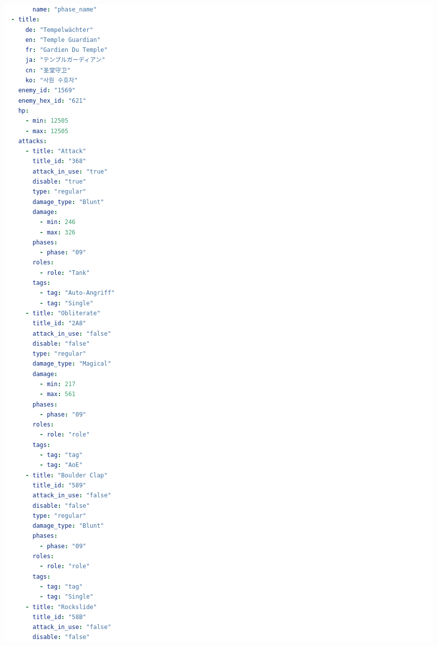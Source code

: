 ```yaml
        name: "phase_name"
  - title:
      de: "Tempelwächter"
      en: "Temple Guardian"
      fr: "Gardien Du Temple"
      ja: "テンプルガーディアン"
      cn: "圣堂守卫"
      ko: "사원 수호자"
    enemy_id: "1569"
    enemy_hex_id: "621"
    hp:
      - min: 12505
      - max: 12505
    attacks:
      - title: "Attack"
        title_id: "368"
        attack_in_use: "true"
        disable: "true"
        type: "regular"
        damage_type: "Blunt"
        damage:
          - min: 246
          - max: 326
        phases:
          - phase: "09"
        roles:
          - role: "Tank"
        tags:
          - tag: "Auto-Angriff"
          - tag: "Single"
      - title: "Obliterate"
        title_id: "2A8"
        attack_in_use: "false"
        disable: "false"
        type: "regular"
        damage_type: "Magical"
        damage:
          - min: 217
          - max: 561
        phases:
          - phase: "09"
        roles:
          - role: "role"
        tags:
          - tag: "tag"
          - tag: "AoE"
      - title: "Boulder Clap"
        title_id: "589"
        attack_in_use: "false"
        disable: "false"
        type: "regular"
        damage_type: "Blunt"
        phases:
          - phase: "09"
        roles:
          - role: "role"
        tags:
          - tag: "tag"
          - tag: "Single"
      - title: "Rockslide"
        title_id: "58B"
        attack_in_use: "false"
        disable: "false"
```